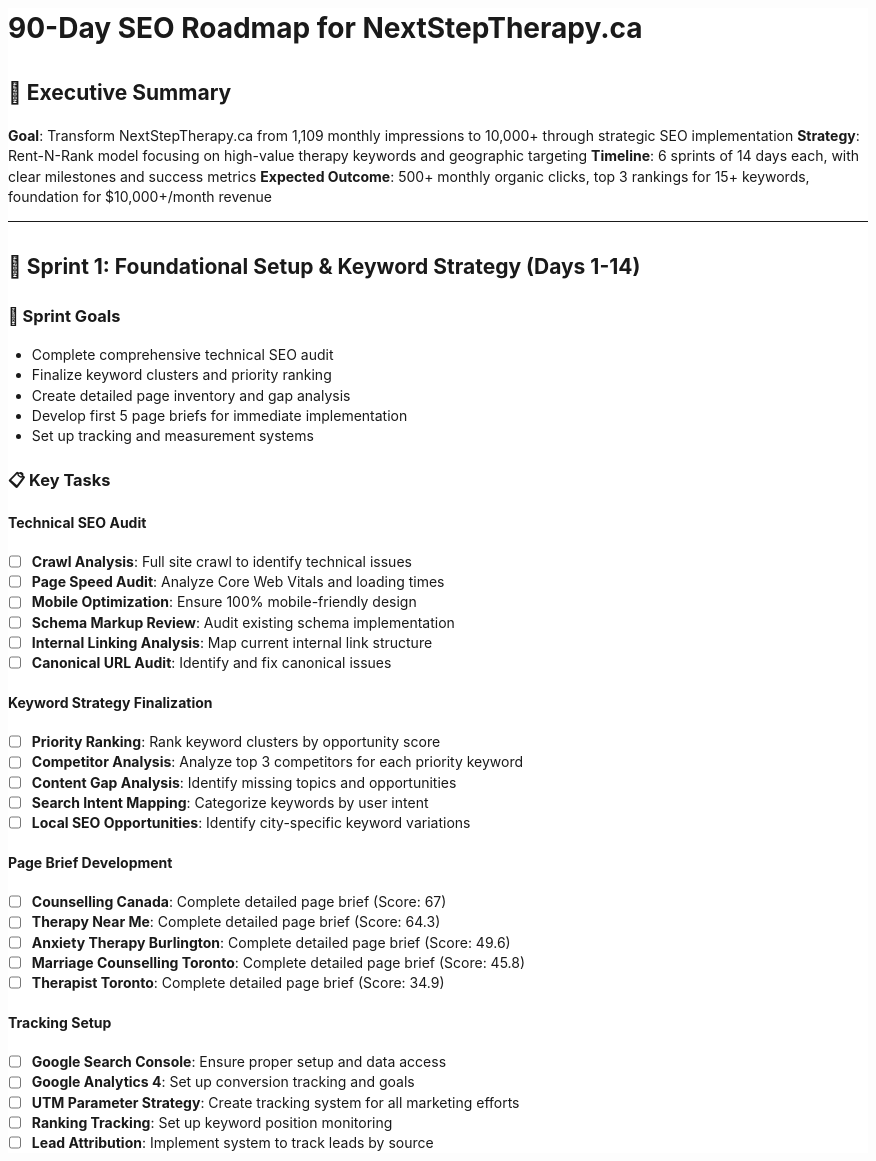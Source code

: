 # 90-Day SEO Roadmap for NextStepTherapy.ca

## 🎯 Executive Summary

**Goal**: Transform NextStepTherapy.ca from 1,109 monthly impressions to 10,000+ through strategic SEO implementation
**Strategy**: Rent-N-Rank model focusing on high-value therapy keywords and geographic targeting
**Timeline**: 6 sprints of 14 days each, with clear milestones and success metrics
**Expected Outcome**: 500+ monthly organic clicks, top 3 rankings for 15+ keywords, foundation for $10,000+/month revenue

---

## 📅 Sprint 1: Foundational Setup & Keyword Strategy (Days 1-14)

### 🎯 Sprint Goals
- Complete comprehensive technical SEO audit
- Finalize keyword clusters and priority ranking
- Create detailed page inventory and gap analysis
- Develop first 5 page briefs for immediate implementation
- Set up tracking and measurement systems

### 📋 Key Tasks

#### Technical SEO Audit
- [ ] **Crawl Analysis**: Full site crawl to identify technical issues
- [ ] **Page Speed Audit**: Analyze Core Web Vitals and loading times
- [ ] **Mobile Optimization**: Ensure 100% mobile-friendly design
- [ ] **Schema Markup Review**: Audit existing schema implementation
- [ ] **Internal Linking Analysis**: Map current internal link structure
- [ ] **Canonical URL Audit**: Identify and fix canonical issues

#### Keyword Strategy Finalization
- [ ] **Priority Ranking**: Rank keyword clusters by opportunity score
- [ ] **Competitor Analysis**: Analyze top 3 competitors for each priority keyword
- [ ] **Content Gap Analysis**: Identify missing topics and opportunities
- [ ] **Search Intent Mapping**: Categorize keywords by user intent
- [ ] **Local SEO Opportunities**: Identify city-specific keyword variations

#### Page Brief Development
- [ ] **Counselling Canada**: Complete detailed page brief (Score: 67)
- [ ] **Therapy Near Me**: Complete detailed page brief (Score: 64.3)
- [ ] **Anxiety Therapy Burlington**: Complete detailed page brief (Score: 49.6)
- [ ] **Marriage Counselling Toronto**: Complete detailed page brief (Score: 45.8)
- [ ] **Therapist Toronto**: Complete detailed page brief (Score: 34.9)

#### Tracking Setup
- [ ] **Google Search Console**: Ensure proper setup and data access
- [ ] **Google Analytics 4**: Set up conversion tracking and goals
- [ ] **UTM Parameter Strategy**: Create tracking system for all marketing efforts
- [ ] **Ranking Tracking**: Set up keyword position monitoring
- [ ] **Lead Attribution**: Implement system to track leads by source

